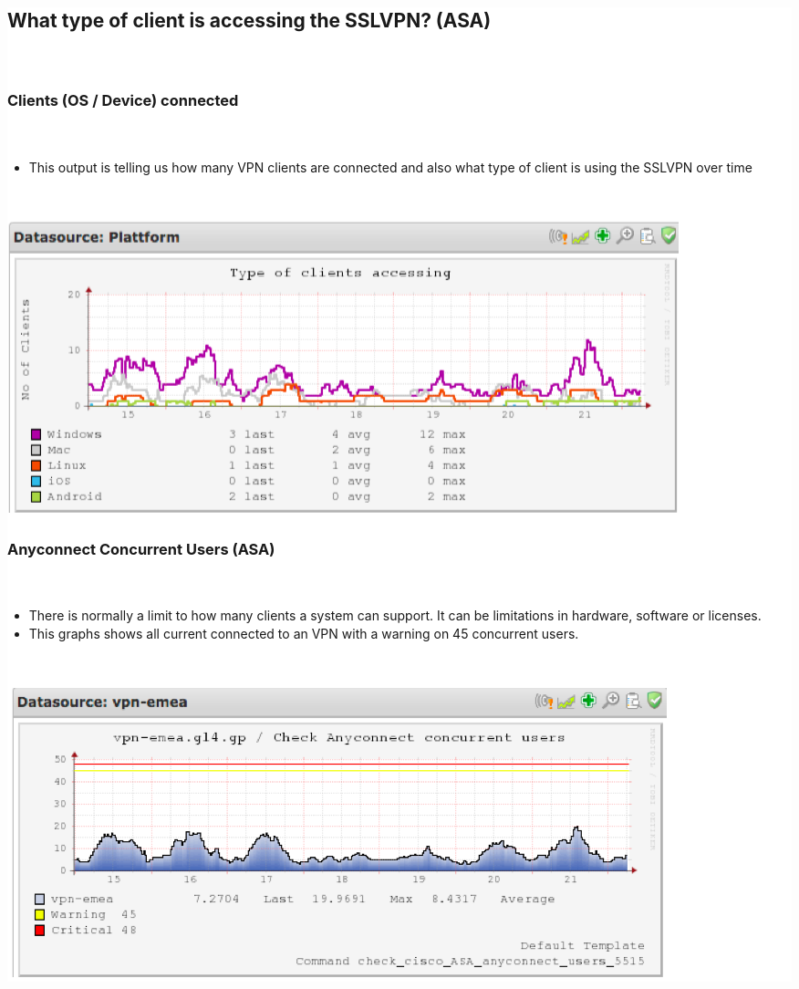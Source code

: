 
## What type of client is accessing the SSLVPN? (ASA)

 

### Clients (OS / Device) connected

 

-   This output is telling us how many VPN clients are connected and also what type of client is using the SSLVPN over time

 

![](attachments/12978249/13271409.png)

### Anyconnect Concurrent Users (ASA)

 

-   There is normally a limit to how many clients a system can support. It can be limitations in hardware, software or licenses.
-   This graphs shows all current connected to an VPN with a warning on 45 concurrent users.

 

 ![](attachments/12978249/13271411.png)
